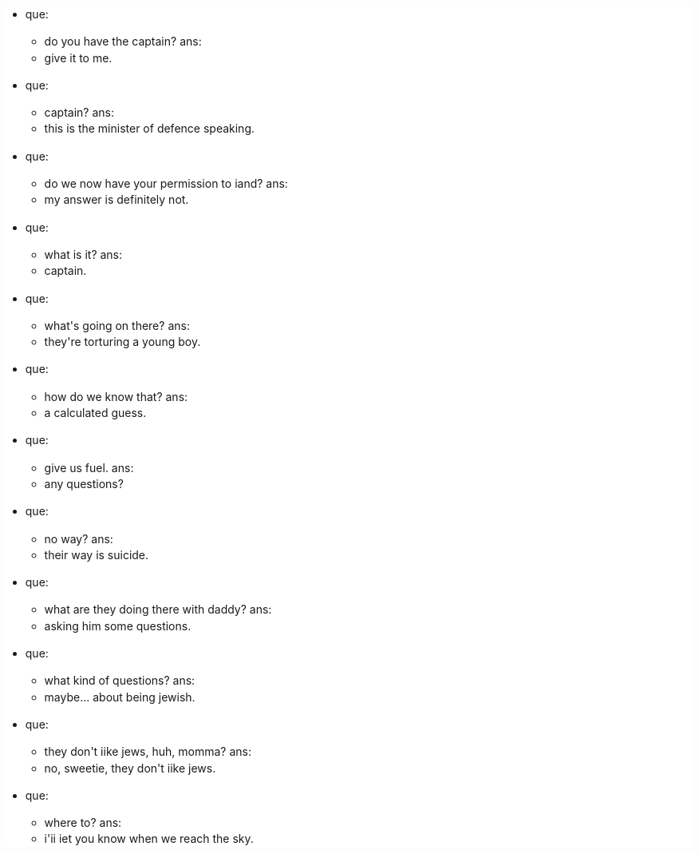 - que:
  - do you have the captain?
  ans:
  - give it to me.

- que:
  - captain?
  ans:
  - this is the minister of defence speaking.

- que:
  - do we now have your permission to iand?
  ans:
  - my answer is definitely not.

- que:
  - what is it?
  ans:
  - captain.

- que:
  - what's going on there?
  ans:
  - they're torturing a young boy.

- que:
  - how do we know that?
  ans:
  - a calculated guess.

- que:
  - give us fuel.
  ans:
  - any questions?

- que:
  - no way?
  ans:
  - their way is suicide.

- que:
  - what are they doing there with daddy?
  ans:
  - asking him some questions.

- que:
  - what kind of questions?
  ans:
  - maybe... about being jewish.

- que:
  - they don't iike jews, huh, momma?
  ans:
  - no, sweetie, they don't iike jews.

- que:
  - where to?
  ans:
  - i'ii iet you know when we reach the sky.
